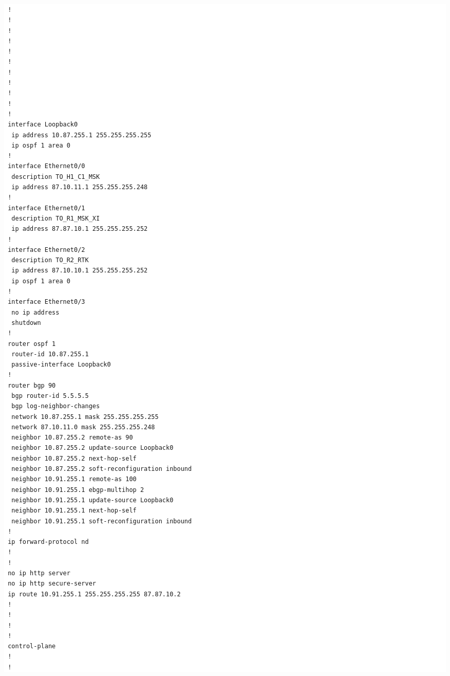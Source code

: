      !
     !
     !
     !
     !
     !
     !
     !
     !
     !
     !
     interface Loopback0
      ip address 10.87.255.1 255.255.255.255
      ip ospf 1 area 0
     !
     interface Ethernet0/0
      description TO_H1_C1_MSK
      ip address 87.10.11.1 255.255.255.248
     !
     interface Ethernet0/1
      description TO_R1_MSK_XI
      ip address 87.87.10.1 255.255.255.252
     !
     interface Ethernet0/2
      description TO_R2_RTK
      ip address 87.10.10.1 255.255.255.252
      ip ospf 1 area 0
     !
     interface Ethernet0/3
      no ip address
      shutdown
     !
     router ospf 1
      router-id 10.87.255.1
      passive-interface Loopback0
     !
     router bgp 90
      bgp router-id 5.5.5.5
      bgp log-neighbor-changes
      network 10.87.255.1 mask 255.255.255.255
      network 87.10.11.0 mask 255.255.255.248
      neighbor 10.87.255.2 remote-as 90
      neighbor 10.87.255.2 update-source Loopback0
      neighbor 10.87.255.2 next-hop-self
      neighbor 10.87.255.2 soft-reconfiguration inbound
      neighbor 10.91.255.1 remote-as 100
      neighbor 10.91.255.1 ebgp-multihop 2
      neighbor 10.91.255.1 update-source Loopback0
      neighbor 10.91.255.1 next-hop-self
      neighbor 10.91.255.1 soft-reconfiguration inbound
     !
     ip forward-protocol nd
     !
     !
     no ip http server
     no ip http secure-server
     ip route 10.91.255.1 255.255.255.255 87.87.10.2
     !
     !
     !
     !
     control-plane
     !
     !